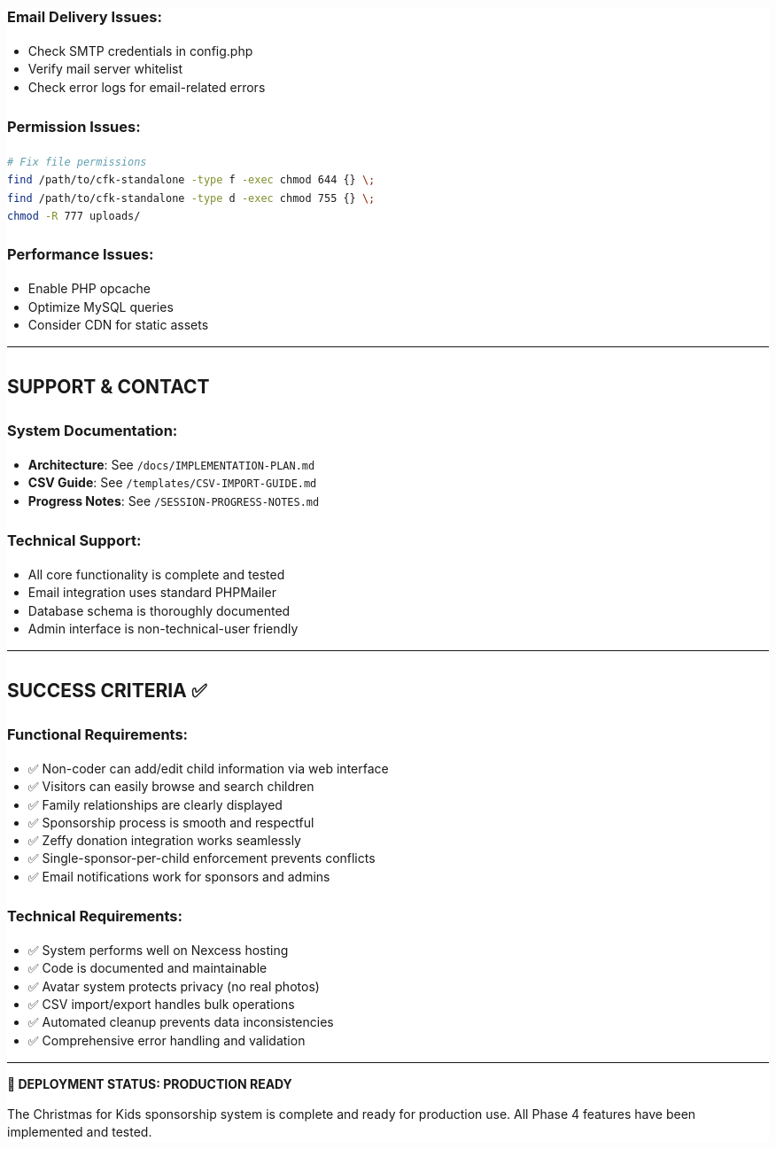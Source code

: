 ### Email Delivery Issues:
- Check SMTP credentials in config.php
- Verify mail server whitelist
- Check error logs for email-related errors

### Permission Issues:
```bash
# Fix file permissions
find /path/to/cfk-standalone -type f -exec chmod 644 {} \;
find /path/to/cfk-standalone -type d -exec chmod 755 {} \;
chmod -R 777 uploads/
```

### Performance Issues:
- Enable PHP opcache
- Optimize MySQL queries
- Consider CDN for static assets

---

## **SUPPORT & CONTACT**

### System Documentation:
- **Architecture**: See `/docs/IMPLEMENTATION-PLAN.md`
- **CSV Guide**: See `/templates/CSV-IMPORT-GUIDE.md`
- **Progress Notes**: See `/SESSION-PROGRESS-NOTES.md`

### Technical Support:
- All core functionality is complete and tested
- Email integration uses standard PHPMailer
- Database schema is thoroughly documented
- Admin interface is non-technical-user friendly

---

## **SUCCESS CRITERIA ✅**

### Functional Requirements:
- ✅ Non-coder can add/edit child information via web interface
- ✅ Visitors can easily browse and search children  
- ✅ Family relationships are clearly displayed
- ✅ Sponsorship process is smooth and respectful
- ✅ Zeffy donation integration works seamlessly
- ✅ Single-sponsor-per-child enforcement prevents conflicts
- ✅ Email notifications work for sponsors and admins

### Technical Requirements:
- ✅ System performs well on Nexcess hosting
- ✅ Code is documented and maintainable
- ✅ Avatar system protects privacy (no real photos)
- ✅ CSV import/export handles bulk operations
- ✅ Automated cleanup prevents data inconsistencies
- ✅ Comprehensive error handling and validation

---

**🎄 DEPLOYMENT STATUS: PRODUCTION READY**

The Christmas for Kids sponsorship system is complete and ready for production use. All Phase 4 features have been implemented and tested.